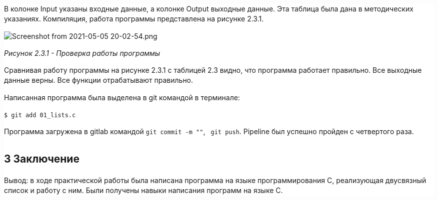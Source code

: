 В колонке Input указаны входные данные, а колонке Output выходные данные. Эта таблица была дана в методических указаниях.
Компиляция, работа программы представлена на рисунке 2.3.1.

![Screenshot from 2021-05-05 20-02-54.png](https://www.dropbox.com/s/26321sr5xclwml5/Screenshot%20from%202021-05-05%2020-02-54.png?dl=0&raw=1)

*Рисунок 2.3.1 - Проверка работы программы*

Сравнивая работу программы на рисунке 2.3.1 с таблицей 2.3 видно, что программа работает правильно. Все выходные данные верны. Все функции отрабатывают правильно.

Написанная программа была выделена в git командой в терминале:
```sh
$ git add 01_lists.c
```
Программа загружена в gitlab командой ```git commit -m ""```, ``` git push```.
Pipeline был успешно пройден c четвертого раза.

## 3 Заключение
Вывод: в ходе практической работы была написана программа на языке программирования С, реализующая  двусвязный список и работу с ним. Были получены навыки написания программ на языке С.



